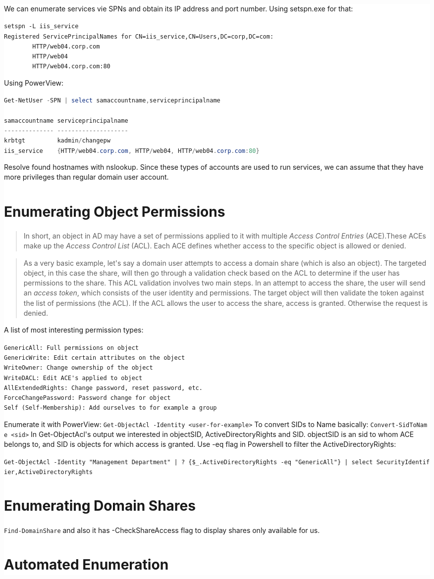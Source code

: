 We can enumerate services vie SPNs and obtain its IP address and port number. Using setspn.exe for that:
```
setspn -L iis_service
Registered ServicePrincipalNames for CN=iis_service,CN=Users,DC=corp,DC=com:
        HTTP/web04.corp.com
        HTTP/web04
        HTTP/web04.corp.com:80
```
Using PowerView:
```powershell
Get-NetUser -SPN | select samaccountname,serviceprincipalname

samaccountname serviceprincipalname
-------------- --------------------
krbtgt         kadmin/changepw
iis_service    {HTTP/web04.corp.com, HTTP/web04, HTTP/web04.corp.com:80}
```
Resolve found hostnames with nslookup.
Since these types of accounts are used to run services, we can assume that they have more privileges than regular domain user account.
# Enumerating Object Permissions
>In short, an object in AD may have a set of permissions applied to it with multiple _Access Control Entries_ (ACE).These ACEs make up the _Access Control List_ (ACL). Each ACE defines whether access to the specific object is allowed or denied.

>As a very basic example, let's say a domain user attempts to access a domain share (which is also an object). The targeted object, in this case the share, will then go through a validation check based on the ACL to determine if the user has permissions to the share. This ACL validation involves two main steps. In an attempt to access the share, the user will send an _access token_, which consists of the user identity and permissions. The target object will then validate the token against the list of permissions (the ACL). If the ACL allows the user to access the share, access is granted. Otherwise the request is denied.

A list of most interesting permission types:
```
GenericAll: Full permissions on object
GenericWrite: Edit certain attributes on the object
WriteOwner: Change ownership of the object
WriteDACL: Edit ACE's applied to object
AllExtendedRights: Change password, reset password, etc.
ForceChangePassword: Password change for object
Self (Self-Membership): Add ourselves to for example a group
```
Enumerate it with PowerView:
`Get-ObjectAcl -Identity <user-for-example>`
To convert SIDs to Name basically:
`Convert-SidToName <sid>`
In Get-ObjectAcl's output we interested in objectSID, ActiveDirectoryRights and SID. objectSID is an sid to whom ACE belongs to, and SID is objects for which access is granted.
Use -eq flag in Powershell to filter the ActiveDirectoryRights:
```
Get-ObjectAcl -Identity "Management Department" | ? {$_.ActiveDirectoryRights -eq "GenericAll"} | select SecurityIdentifier,ActiveDirectoryRights
```
# Enumerating Domain Shares
`Find-DomainShare` and also it has -CheckShareAccess flag to display shares only available for us.
# Automated Enumeration